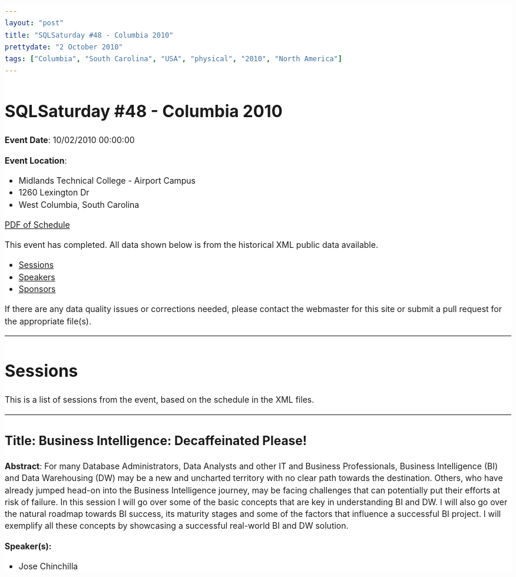 ```yaml
---
layout: "post" 
title: "SQLSaturday #48 - Columbia 2010" 
prettydate: "2 October 2010" 
tags: ["Columbia", "South Carolina", "USA", "physical", "2010", "North America"]
---
```

# SQLSaturday #48 - Columbia 2010
 
**Event Date**: 10/02/2010 00:00:00
 
**Event Location**:
- Midlands Technical College - Airport Campus
- 1260 Lexington Dr
- West Columbia, South Carolina
 
<a href="/assets/pdf/0048.pdf">PDF of Schedule</a>
 
This event has completed. All data shown below is from the historical XML public data available.
<ul>
   <li><a href="#sessions">Sessions</a></li>
   <li><a href="#speakers">Speakers</a></li>
   <li><a href="#sponsors">Sponsors</a></li>
</ul>
 
 
If there are any data quality issues or corrections needed, please contact the webmaster for this site or submit a pull request for the appropriate file(s). 
 
----------------------------------------------------------------------------------- 
 
# <a name="sessions"></a>Sessions
This is a list of sessions from the event, based on the schedule in the XML files.
 
----------------------------------------------------------------------------------- 
 
## Title: Business Intelligence: Decaffeinated Please! 
 
**Abstract**:
For many Database Administrators, Data Analysts and other IT and Business Professionals, Business Intelligence (BI) and Data Warehousing (DW) may be a new and uncharted territory with no clear path towards the destination. Others, who have already jumped head-on into the Business Intelligence journey, may be facing challenges that can potentially put their efforts at risk of failure. In this session I will go over some of the basic concepts that are key in understanding BI and DW. I will also go over the natural roadmap towards BI success, its maturity stages and some of the factors that influence a successful BI project. I will exemplify all these concepts by showcasing a successful real-world BI and DW solution.

 
**Speaker(s):**
- Jose Chinchilla
 